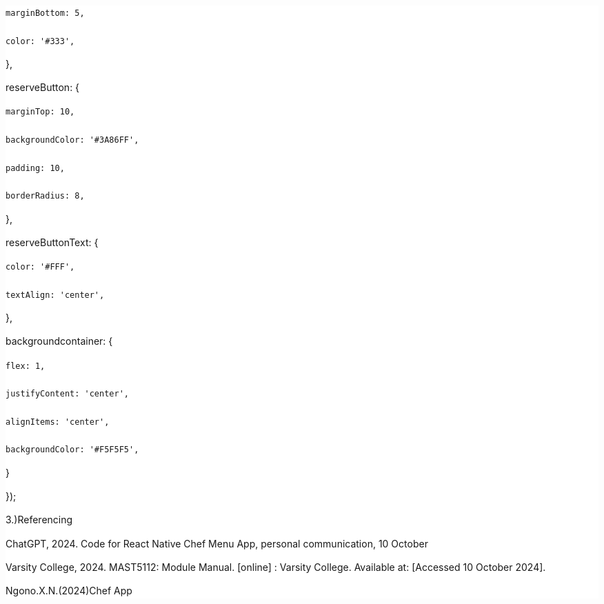     marginBottom: 5, 

    color: '#333', 

  }, 

  reserveButton: { 

    marginTop: 10, 

    backgroundColor: '#3A86FF', 

    padding: 10, 

    borderRadius: 8, 

  }, 

  reserveButtonText: { 

    color: '#FFF', 

    textAlign: 'center', 

  }, 

  backgroundcontainer: { 

    flex: 1, 

    justifyContent: 'center', 

    alignItems: 'center', 

    backgroundColor: '#F5F5F5', 

  }   

}); 

 

 

 

3.)Referencing 

 

ChatGPT, 2024. Code for React Native Chef Menu App, personal communication, 10 October 

Varsity College, 2024. MAST5112: Module Manual. [online] : Varsity College. Available at: <URL> [Accessed 10 October 2024]. 

Ngono.X.N.(2024)Chef App 
